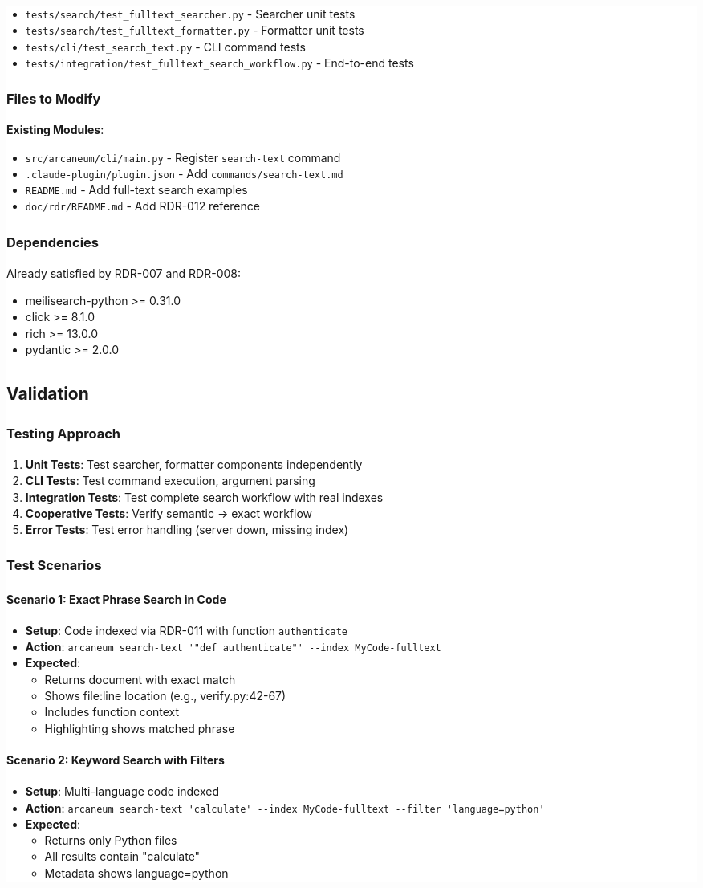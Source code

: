 - `tests/search/test_fulltext_searcher.py` - Searcher unit tests
- `tests/search/test_fulltext_formatter.py` - Formatter unit tests
- `tests/cli/test_search_text.py` - CLI command tests
- `tests/integration/test_fulltext_search_workflow.py` - End-to-end tests

### Files to Modify

**Existing Modules**:

- `src/arcaneum/cli/main.py` - Register `search-text` command
- `.claude-plugin/plugin.json` - Add `commands/search-text.md`
- `README.md` - Add full-text search examples
- `doc/rdr/README.md` - Add RDR-012 reference

### Dependencies

Already satisfied by RDR-007 and RDR-008:

- meilisearch-python >= 0.31.0
- click >= 8.1.0
- rich >= 13.0.0
- pydantic >= 2.0.0

## Validation

### Testing Approach

1. **Unit Tests**: Test searcher, formatter components independently
2. **CLI Tests**: Test command execution, argument parsing
3. **Integration Tests**: Test complete search workflow with real indexes
4. **Cooperative Tests**: Verify semantic → exact workflow
5. **Error Tests**: Test error handling (server down, missing index)

### Test Scenarios

#### Scenario 1: Exact Phrase Search in Code

- **Setup**: Code indexed via RDR-011 with function `authenticate`
- **Action**: `arcaneum search-text '"def authenticate"' --index MyCode-fulltext`
- **Expected**:
  - Returns document with exact match
  - Shows file:line location (e.g., verify.py:42-67)
  - Includes function context
  - Highlighting shows matched phrase

#### Scenario 2: Keyword Search with Filters

- **Setup**: Multi-language code indexed
- **Action**: `arcaneum search-text 'calculate' --index MyCode-fulltext --filter 'language=python'`
- **Expected**:
  - Returns only Python files
  - All results contain "calculate"
  - Metadata shows language=python
